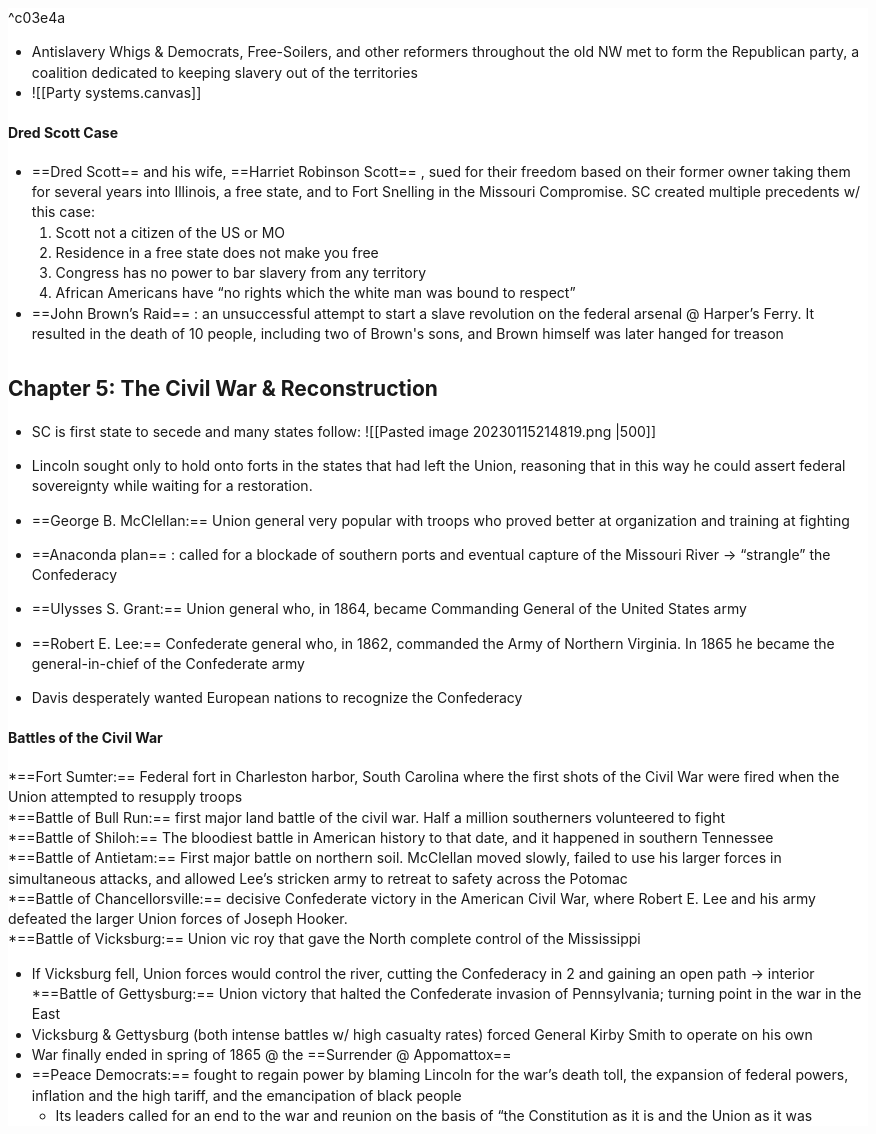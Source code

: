 ^c03e4a

  - Antislavery Whigs & Democrats, Free-Soilers, and other reformers throughout the old NW met to form the Republican party, a coalition dedicated to keeping slavery out of the territories
  - ![[Party systems.canvas]]
#### Dred Scott Case
  - ==Dred Scott==  and his wife, ==Harriet Robinson Scott== , sued for their freedom based on their former owner taking them for several years into Illinois, a free state, and to Fort Snelling in the Missouri Compromise. SC created multiple precedents w/ this case:
    1. Scott not a citizen of the US or MO
    2. Residence in a free state does not make you free
    3. Congress has no power to bar slavery from any territory
    4. African Americans have “no rights which the white man was bound to respect”
- ==John Brown’s Raid== : an unsuccessful attempt to start a slave revolution on the federal arsenal @ Harper’s Ferry. It resulted in the death of 10 people, including two of Brown's sons, and Brown himself was later hanged for treason

## Chapter 5: The Civil War & Reconstruction

- SC is first state to secede and many states follow:
  ![[Pasted image 20230115214819.png |500]]

- Lincoln sought only to hold onto forts in the states that had left the Union, reasoning that in this way he could assert federal sovereignty while waiting for a restoration.
- ==George B. McClellan:==  Union general very popular with troops who proved better at organization and training at fighting
- ==Anaconda plan== : called for a blockade of southern ports and eventual capture of the Missouri River → “strangle” the Confederacy  
- ==Ulysses S. Grant:==  Union general who, in 1864, became Commanding General of the United States army
- ==Robert E. Lee:==  Confederate general who, in 1862, commanded the Army of Northern Virginia. In 1865 he became the general-in-chief of the Confederate army
- Davis desperately wanted European nations to recognize the Confederacy
#### Battles of the Civil War
  *==Fort Sumter:==  Federal fort in Charleston harbor, South Carolina where the first shots of the Civil War were fired when the Union attempted to resupply troops  
  *==Battle of Bull Run:==  first major land battle of the civil war. Half a million southerners volunteered to fight  
  *==Battle of Shiloh:==  The bloodiest battle in American history to that date, and it happened in southern Tennessee  
  *==Battle of Antietam:==  First major battle on northern soil. McClellan moved slowly, failed to use his larger forces in simultaneous attacks, and allowed Lee’s stricken army to retreat to safety across the Potomac  
  *==Battle of Chancellorsville:==  decisive Confederate victory in the American Civil War, where Robert E. Lee and his army defeated the larger Union forces of Joseph Hooker.  
  *==Battle of Vicksburg:==  Union vic roy that gave the North complete control of the Mississippi  
  - If Vicksburg fell, Union forces would control the river, cutting the Confederacy in 2 and gaining an open path → interior
  *==Battle of Gettysburg:==  Union victory that halted the Confederate invasion of Pennsylvania; turning point in the war in the East  
  - Vicksburg & Gettysburg (both intense battles w/ high casualty rates) forced General Kirby Smith to operate on his own
  - War finally ended in spring of 1865 @ the ==Surrender @ Appomattox==
- ==Peace Democrats:==  fought to regain power by blaming Lincoln for the war’s death toll, the expansion of federal powers, inflation and the high tariff, and the emancipation of black people
  - Its leaders called for an end to the war and reunion on the basis of “the Constitution as it is and the Union as it was
